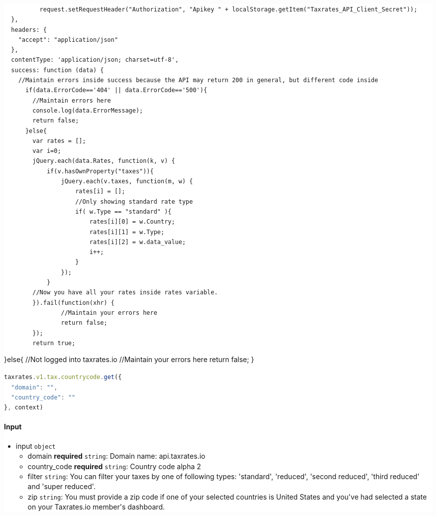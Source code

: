               request.setRequestHeader("Authorization", "Apikey " + localStorage.getItem("Taxrates_API_Client_Secret"));
      },
      headers: {
        "accept": "application/json"
      },
      contentType: 'application/json; charset=utf-8',
      success: function (data) {
        //Maintain errors inside success because the API may return 200 in general, but different code inside
          if(data.ErrorCode=='404' || data.ErrorCode=='500'){
            //Maintain errors here
            console.log(data.ErrorMessage);
            return false;
          }else{
            var rates = [];
            var i=0;
            jQuery.each(data.Rates, function(k, v) {
                if(v.hasOwnProperty("taxes")){
                    jQuery.each(v.taxes, function(m, w) {
                        rates[i] = [];
                        //Only showing standard rate type
                        if( w.Type == "standard" ){
                            rates[i][0] = w.Country;
                            rates[i][1] = w.Type;
                            rates[i][2] = w.data_value;
                            i++;
                        }
                    });
                }
            //Now you have all your rates inside rates variable.
            }).fail(function(xhr) {
                    //Maintain your errors here
                    return false;
            });
            return true;
  }else{
    //Not logged into taxrates.io
    //Maintain your errors here
    return false;
  }</code></pre>



```js
taxrates.v1.tax.countrycode.get({
  "domain": "",
  "country_code": ""
}, context)
```

#### Input
* input `object`
  * domain **required** `string`: Domain name: api.taxrates.io
  * country_code **required** `string`: Country code alpha 2
  * filter `string`: You can filter your taxes by one of following types: 'standard', 'reduced', 'second reduced', 'third reduced' and 'super reduced'.
  * zip `string`: You must provide a zip code if one of your selected countries is United States and you've had selected a state on your Taxrates.io member's dashboard.
